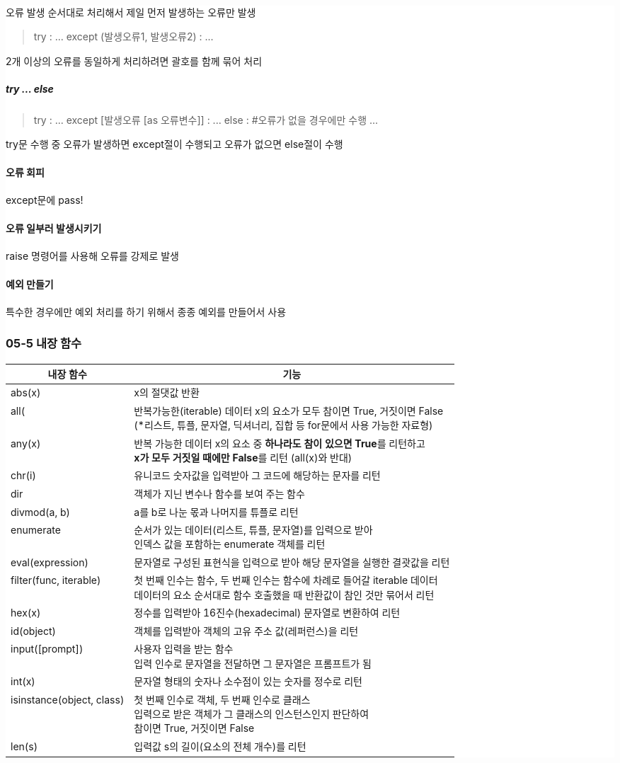 오류 발생 순서대로 처리해서 제일 먼저 발생하는 오류만 발생

> try : 
> 		...
> except (발생오류1, 발생오류2) : 
> 		...

2개 이상의 오류를 동일하게 처리하려면 괄호를 함께 묶어 처리



##### try ... else

>try :
>		...
>except [발생오류 [as 오류변수]] :
>		...
>else : #오류가 없을 경우에만 수행 
>		...

try문 수행 중 오류가 발생하면 except절이 수행되고 오류가 없으면 else절이 수행



#### 오류 회피

except문에 pass!



#### 오류 일부러 발생시키기

raise 명령어를 사용해 오류를 강제로 발생



#### 예외 만들기

특수한 경우에만 예외 처리를 하기 위해서 종종 예외를 만들어서 사용



### 05-5 내장 함수

| 내장 함수                     | 기능                                                         |
| ----------------------------- | ------------------------------------------------------------ |
| abs(x)                        | x의 절댓값 반환                                              |
| all(                          | 반복가능한(iterable) 데이터 x의 요소가 모두 참이면 True, 거짓이면 False <br />(*리스트, 튜플, 문자열, 딕셔너리, 집합 등 for문에서 사용 가능한 자료형) |
| any(x)                        | 반복 가능한 데이터 x의 요소 중 **하나라도 참이 있으면 True**를 리턴하고 <br />**x가 모두 거짓일 때에만 False**를 리턴 (all(x)와 반대) |
| chr(i)                        | 유니코드 숫자값을 입력받아 그 코드에 해당하는 문자를 리턴    |
| dir                           | 객체가 지닌 변수나 함수를 보여 주는 함수                     |
| divmod(a, b)                  | a를 b로 나눈 몫과 나머지를 튜플로 리턴                       |
| enumerate                     | 순서가 있는 데이터(리스트, 튜플, 문자열)를 입력으로 받아 <br />인덱스 값을 포함하는 enumerate 객체를 리턴 |
| eval(expression)              | 문자열로 구성된 표현식을 입력으로 받아 해당 문자열을 실행한 결괏값을 리턴 |
| filter(func, iterable)        | 첫 번째 인수는 함수, 두 번째 인수는 함수에 차례로 들어갈 iterable 데이터<br />데이터의 요소 순서대로 함수 호출했을 때 반환값이 참인 것만 묶어서 리턴 |
| hex(x)                        | 정수를 입력받아 16진수(hexadecimal) 문자열로 변환하여 리턴   |
| id(object)                    | 객체를 입력받아 객체의 고유 주소 값(레퍼런스)을 리턴         |
| input([prompt])               | 사용자 입력을 받는 함수<br />입력 인수로 문자열을 전달하면 그 문자열은 프롬프트가 됨 |
| int(x)                        | 문자열 형태의 숫자나 소수점이 있는 숫자를 정수로 리턴        |
| isinstance(object, class)     | 첫 번째 인수로 객체, 두 번째 인수로 클래스<br />입력으로 받은 객체가 그 클래스의 인스턴스인지 판단하여<br /> 참이면 True, 거짓이면 False |
| len(s)                        | 입력값 s의 길이(요소의 전체 개수)를 리턴                     |